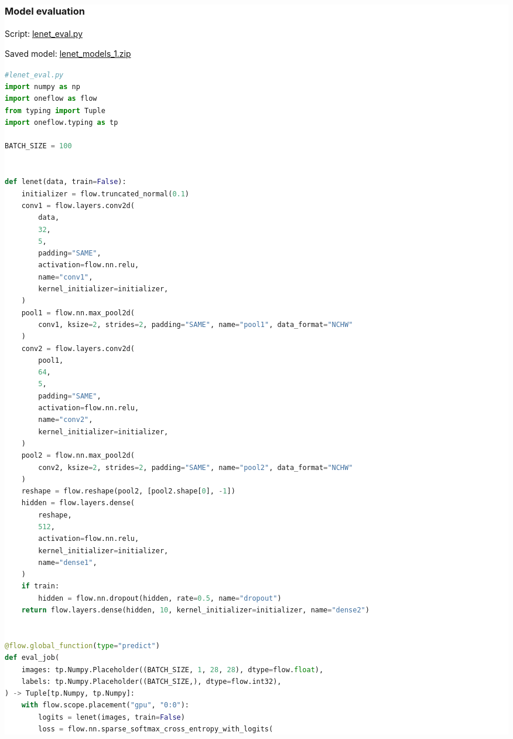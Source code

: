 ### Model evaluation

Script: [lenet_eval.py](https://github.com/Oneflow-Inc/oneflow-documentation/blob/master/docs/code/quick_start/lenet_eval.py)

Saved model: [lenet_models_1.zip](https://oneflow-public.oss-cn-beijing.aliyuncs.com/online_document/docs/quick_start/lenet_models_1.zip)
```python
#lenet_eval.py
import numpy as np
import oneflow as flow
from typing import Tuple
import oneflow.typing as tp

BATCH_SIZE = 100


def lenet(data, train=False):
    initializer = flow.truncated_normal(0.1)
    conv1 = flow.layers.conv2d(
        data,
        32,
        5,
        padding="SAME",
        activation=flow.nn.relu,
        name="conv1",
        kernel_initializer=initializer,
    )
    pool1 = flow.nn.max_pool2d(
        conv1, ksize=2, strides=2, padding="SAME", name="pool1", data_format="NCHW"
    )
    conv2 = flow.layers.conv2d(
        pool1,
        64,
        5,
        padding="SAME",
        activation=flow.nn.relu,
        name="conv2",
        kernel_initializer=initializer,
    )
    pool2 = flow.nn.max_pool2d(
        conv2, ksize=2, strides=2, padding="SAME", name="pool2", data_format="NCHW"
    )
    reshape = flow.reshape(pool2, [pool2.shape[0], -1])
    hidden = flow.layers.dense(
        reshape,
        512,
        activation=flow.nn.relu,
        kernel_initializer=initializer,
        name="dense1",
    )
    if train:
        hidden = flow.nn.dropout(hidden, rate=0.5, name="dropout")
    return flow.layers.dense(hidden, 10, kernel_initializer=initializer, name="dense2")


@flow.global_function(type="predict")
def eval_job(
    images: tp.Numpy.Placeholder((BATCH_SIZE, 1, 28, 28), dtype=flow.float),
    labels: tp.Numpy.Placeholder((BATCH_SIZE,), dtype=flow.int32),
) -> Tuple[tp.Numpy, tp.Numpy]:
    with flow.scope.placement("gpu", "0:0"):
        logits = lenet(images, train=False)
        loss = flow.nn.sparse_softmax_cross_entropy_with_logits(
```